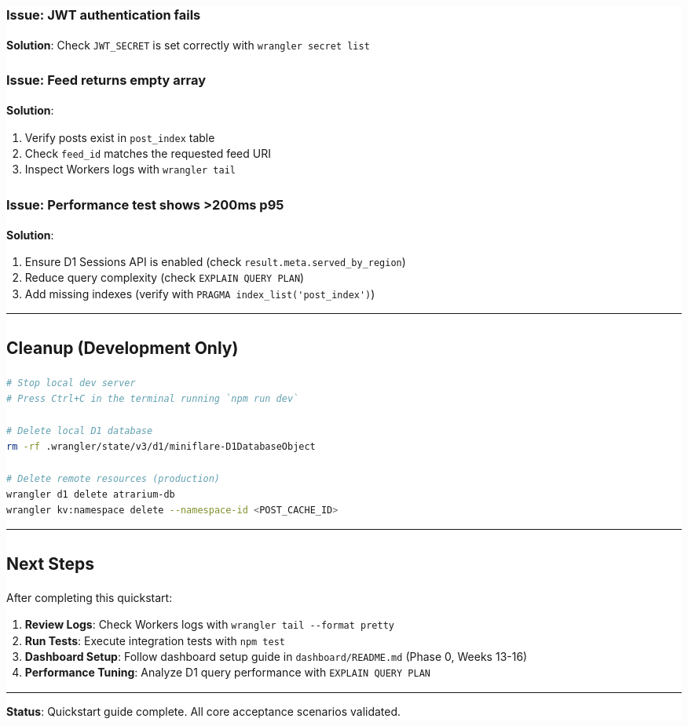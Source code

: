 ### Issue: JWT authentication fails
**Solution**: Check `JWT_SECRET` is set correctly with `wrangler secret list`

### Issue: Feed returns empty array
**Solution**:
1. Verify posts exist in `post_index` table
2. Check `feed_id` matches the requested feed URI
3. Inspect Workers logs with `wrangler tail`

### Issue: Performance test shows >200ms p95
**Solution**:
1. Ensure D1 Sessions API is enabled (check `result.meta.served_by_region`)
2. Reduce query complexity (check `EXPLAIN QUERY PLAN`)
3. Add missing indexes (verify with `PRAGMA index_list('post_index')`)

---

## Cleanup (Development Only)

```bash
# Stop local dev server
# Press Ctrl+C in the terminal running `npm run dev`

# Delete local D1 database
rm -rf .wrangler/state/v3/d1/miniflare-D1DatabaseObject

# Delete remote resources (production)
wrangler d1 delete atrarium-db
wrangler kv:namespace delete --namespace-id <POST_CACHE_ID>
```

---

## Next Steps

After completing this quickstart:

1. **Review Logs**: Check Workers logs with `wrangler tail --format pretty`
2. **Run Tests**: Execute integration tests with `npm test`
3. **Dashboard Setup**: Follow dashboard setup guide in `dashboard/README.md` (Phase 0, Weeks 13-16)
4. **Performance Tuning**: Analyze D1 query performance with `EXPLAIN QUERY PLAN`

---

**Status**: Quickstart guide complete. All core acceptance scenarios validated.

